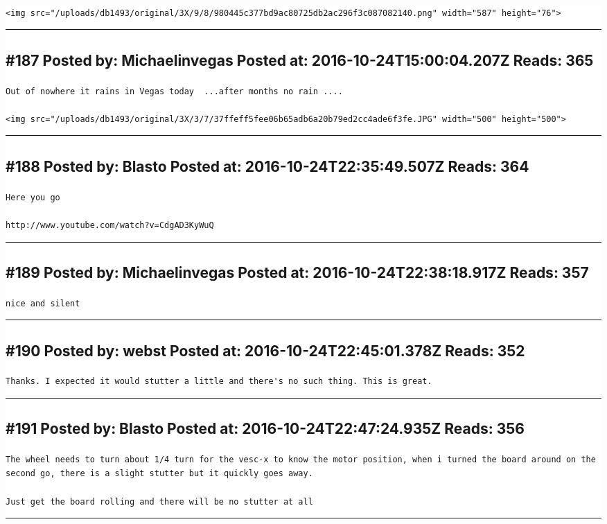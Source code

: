 ```
<img src="/uploads/db1493/original/3X/9/8/980445c377bd9ac80725db2ac296f3c087082140.png" width="587" height="76">
```

---
## \#187 Posted by: Michaelinvegas Posted at: 2016-10-24T15:00:04.207Z Reads: 365

```
Out of nowhere it rains in Vegas today  ...after months no rain ....

<img src="/uploads/db1493/original/3X/3/7/37ffeff5fee06b65adb6a20b79ed2cc4ade6f3fe.JPG" width="500" height="500">
```

---
## \#188 Posted by: Blasto Posted at: 2016-10-24T22:35:49.507Z Reads: 364

```
Here you go

http://www.youtube.com/watch?v=CdgAD3KyWuQ
```

---
## \#189 Posted by: Michaelinvegas Posted at: 2016-10-24T22:38:18.917Z Reads: 357

```
nice and silent
```

---
## \#190 Posted by: webst Posted at: 2016-10-24T22:45:01.378Z Reads: 352

```
Thanks. I expected it would stutter a little and there's no such thing. This is great.
```

---
## \#191 Posted by: Blasto Posted at: 2016-10-24T22:47:24.935Z Reads: 356

```
The wheel needs to turn about 1/4 turn for the vesc-x to know the motor position, when i turned the board around on the second go, there is a slight stutter but it quickly goes away.

Just get the board rolling and there will be no stutter at all
```

---
